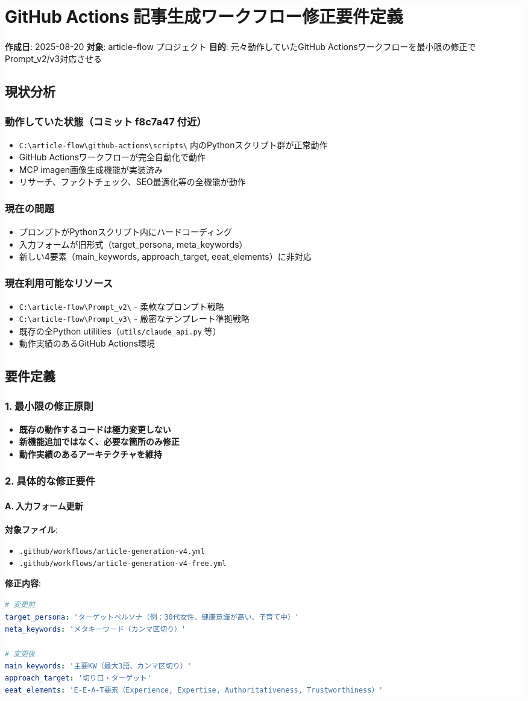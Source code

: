 # GitHub Actions 記事生成ワークフロー修正要件定義

**作成日**: 2025-08-20
**対象**: article-flow プロジェクト
**目的**: 元々動作していたGitHub Actionsワークフローを最小限の修正でPrompt_v2/v3対応させる

## 現状分析

### 動作していた状態（コミット f8c7a47 付近）
- `C:\article-flow\github-actions\scripts\` 内のPythonスクリプト群が正常動作
- GitHub Actionsワークフローが完全自動化で動作
- MCP imagen画像生成機能が実装済み
- リサーチ、ファクトチェック、SEO最適化等の全機能が動作

### 現在の問題
- プロンプトがPythonスクリプト内にハードコーディング
- 入力フォームが旧形式（target_persona, meta_keywords）
- 新しい4要素（main_keywords, approach_target, eeat_elements）に非対応

### 現在利用可能なリソース
- `C:\article-flow\Prompt_v2\` - 柔軟なプロンプト戦略
- `C:\article-flow\Prompt_v3\` - 厳密なテンプレート準拠戦略
- 既存の全Python utilities（`utils/claude_api.py` 等）
- 動作実績のあるGitHub Actions環境

## 要件定義

### 1. 最小限の修正原則
- **既存の動作するコードは極力変更しない**
- **新機能追加ではなく、必要な箇所のみ修正**
- **動作実績のあるアーキテクチャを維持**

### 2. 具体的な修正要件

#### A. 入力フォーム更新
**対象ファイル**: 
- `.github/workflows/article-generation-v4.yml`
- `.github/workflows/article-generation-v4-free.yml`

**修正内容**:
```yaml
# 変更前
target_persona: 'ターゲットペルソナ（例：30代女性、健康意識が高い、子育て中）'
meta_keywords: 'メタキーワード（カンマ区切り）'

# 変更後  
main_keywords: '主要KW（最大3語、カンマ区切り）'
approach_target: '切り口・ターゲット'
eeat_elements: 'E-E-A-T要素（Experience, Expertise, Authoritativeness, Trustworthiness）'
```

